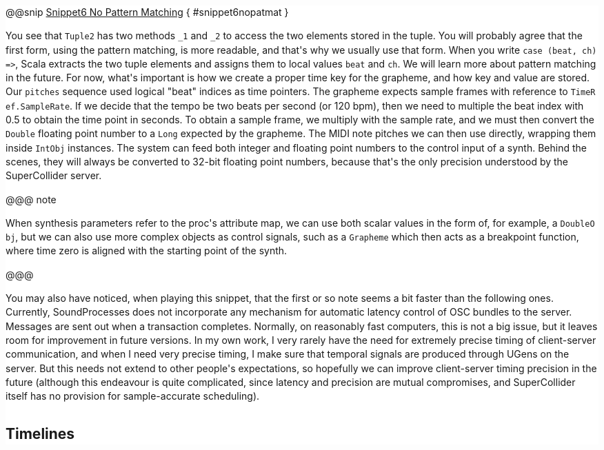 @@snip [Snippet6 No Pattern Matching]($sp_tut$/Snippet6Parts.scala) { #snippet6nopatmat }

You see that `Tuple2` has two methods `_1` and `_2` to access the two elements stored in the tuple. You will probably agree
that the first form, using the pattern matching, is more readable, and that's why we usually use that form. When you write
`case (beat, ch) =>`, Scala extracts the two tuple elements and assigns them to local values `beat` and `ch`. We will learn
more about pattern matching in the future. For now, what's important is how we create a proper time key for the grapheme,
and how key and value are stored. Our `pitches` sequence used logical "beat" indices as time pointers. The grapheme expects
sample frames with reference to `TimeRef.SampleRate`. If we decide that the tempo be two beats per second (or 120 bpm), then
we need to multiple the beat index with 0.5 to obtain the time point in seconds. To obtain a sample frame, we multiply with
the sample rate, and we must then convert the `Double` floating point number to a `Long` expected by the grapheme. The
MIDI note pitches we can then use directly, wrapping them inside `IntObj` instances. The system can feed both integer and
floating point numbers to the control input of a synth. Behind the scenes, they will always be converted to 32-bit floating
point numbers, because that's the only precision understood by the SuperCollider server.

@@@ note

When synthesis parameters refer to the proc's attribute map, we can use both scalar values in the form
of, for example, a `DoubleObj`, but we can also use more complex objects as control signals, such as a `Grapheme` which
then acts as a breakpoint function, where time zero is aligned with the starting point of the synth.

@@@

You may also have noticed, when playing this snippet, that the first or so note seems a bit faster than the following ones.
Currently, SoundProcesses does not incorporate any mechanism for automatic latency control of OSC bundles to the server.
Messages are sent out when a transaction completes. Normally, on reasonably fast computers, this is not a big issue, but
it leaves room for improvement in future versions. In my own work, I very rarely have the need for extremely precise timing
of client-server communication, and when I need very precise timing, I make sure that temporal signals are produced through
UGens on the server. But this needs not extend to other people's expectations, so hopefully we can improve client-server
timing precision in the future (although this endeavour is quite complicated, since latency and precision are mutual
compromises, and SuperCollider itself has no provision for sample-accurate scheduling).

## Timelines
